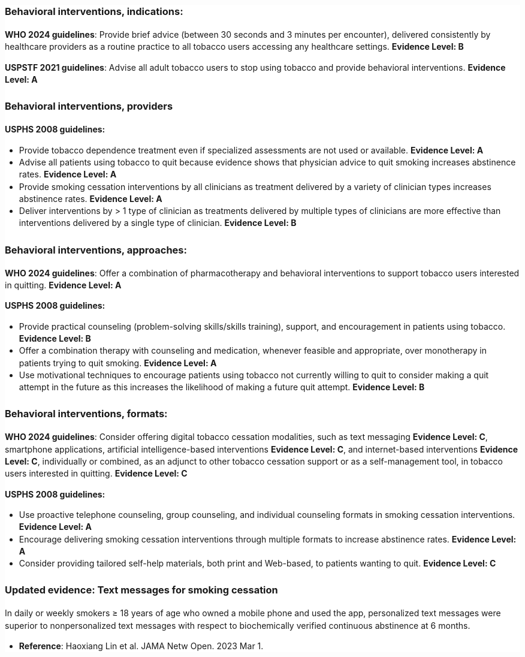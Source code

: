 ### Behavioral interventions, indications:
**WHO 2024 guidelines**: Provide brief advice (between 30 seconds and 3 minutes per encounter), delivered consistently by healthcare providers as a routine practice to all tobacco users accessing any healthcare settings. **Evidence Level: B**

**USPSTF 2021 guidelines**: Advise all adult tobacco users to stop using tobacco and provide behavioral interventions. **Evidence Level: A**

### Behavioral interventions, providers
**USPHS 2008 guidelines:**
- Provide tobacco dependence treatment even if specialized assessments are not used or available. **Evidence Level: A**
- Advise all patients using tobacco to quit because evidence shows that physician advice to quit smoking increases abstinence rates. **Evidence Level: A**
- Provide smoking cessation interventions by all clinicians as treatment delivered by a variety of clinician types increases abstinence rates. **Evidence Level: A**
- Deliver interventions by > 1 type of clinician as treatments delivered by multiple types of clinicians are more effective than interventions delivered by a single type of clinician. **Evidence Level: B**

### Behavioral interventions, approaches:
**WHO 2024 guidelines**: Offer a combination of pharmacotherapy and behavioral interventions to support tobacco users interested in quitting. **Evidence Level: A**

**USPHS 2008 guidelines:**
- Provide practical counseling (problem-solving skills/skills training), support, and encouragement in patients using tobacco. **Evidence Level: B**
- Offer a combination therapy with counseling and medication, whenever feasible and appropriate, over monotherapy in patients trying to quit smoking. **Evidence Level: A**
- Use motivational techniques to encourage patients using tobacco not currently willing to quit to consider making a quit attempt in the future as this increases the likelihood of making a future quit attempt. **Evidence Level: B**

### Behavioral interventions, formats:
**WHO 2024 guidelines**: Consider offering digital tobacco cessation modalities, such as text messaging **Evidence Level: C**, smartphone applications, artificial intelligence-based interventions **Evidence Level: C**, and internet-based interventions **Evidence Level: C**, individually or combined, as an adjunct to other tobacco cessation support or as a self-management tool, in tobacco users interested in quitting. **Evidence Level: C**

**USPHS 2008 guidelines:**
- Use proactive telephone counseling, group counseling, and individual counseling formats in smoking cessation interventions. **Evidence Level: A**
- Encourage delivering smoking cessation interventions through multiple formats to increase abstinence rates. **Evidence Level: A**
- Consider providing tailored self-help materials, both print and Web-based, to patients wanting to quit. **Evidence Level: C**

### Updated evidence: Text messages for smoking cessation
In daily or weekly smokers ≥ 18 years of age who owned a mobile phone and used the app, personalized text messages were superior to nonpersonalized text messages with respect to biochemically verified continuous abstinence at 6 months.
- **Reference**: Haoxiang Lin et al. JAMA Netw Open. 2023 Mar 1.
